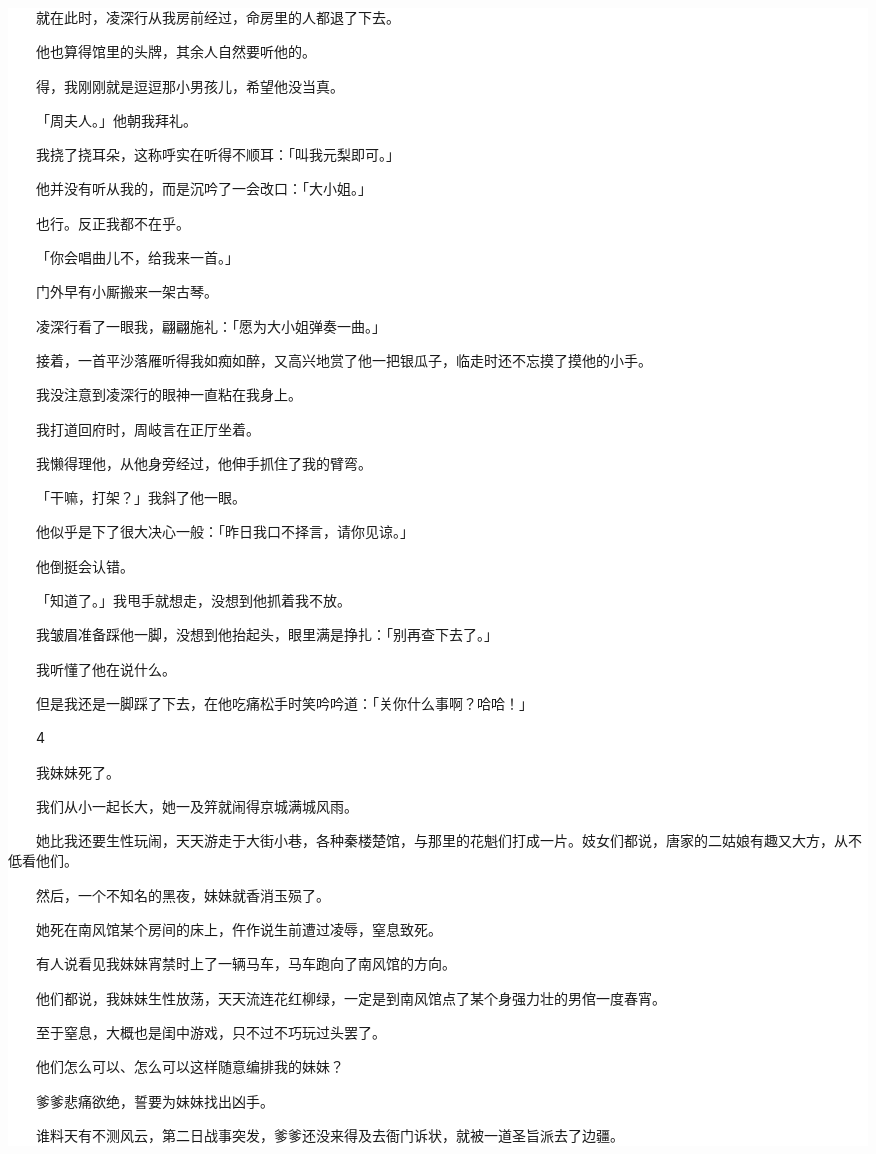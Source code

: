 &emsp;&emsp;就在此时，凌深行从我房前经过，命房里的人都退了下去。  
  
&emsp;&emsp;他也算得馆里的头牌，其余人自然要听他的。  
  
&emsp;&emsp;得，我刚刚就是逗逗那小男孩儿，希望他没当真。  
  
&emsp;&emsp;「周夫人。」他朝我拜礼。  
  
&emsp;&emsp;我挠了挠耳朵，这称呼实在听得不顺耳：「叫我元梨即可。」  
  
&emsp;&emsp;他并没有听从我的，而是沉吟了一会改口：「大小姐。」  
  
&emsp;&emsp;也行。反正我都不在乎。  
  
&emsp;&emsp;「你会唱曲儿不，给我来一首。」  
  
&emsp;&emsp;门外早有小厮搬来一架古琴。  
  
&emsp;&emsp;凌深行看了一眼我，翩翩施礼：「愿为大小姐弹奏一曲。」  
  
&emsp;&emsp;接着，一首平沙落雁听得我如痴如醉，又高兴地赏了他一把银瓜子，临走时还不忘摸了摸他的小手。  
  
&emsp;&emsp;我没注意到凌深行的眼神一直粘在我身上。  
  
&emsp;&emsp;我打道回府时，周岐言在正厅坐着。  
  
&emsp;&emsp;我懒得理他，从他身旁经过，他伸手抓住了我的臂弯。  
  
&emsp;&emsp;「干嘛，打架？」我斜了他一眼。  
  
&emsp;&emsp;他似乎是下了很大决心一般：「昨日我口不择言，请你见谅。」  
  
&emsp;&emsp;他倒挺会认错。  
  
&emsp;&emsp;「知道了。」我甩手就想走，没想到他抓着我不放。  
  
&emsp;&emsp;我皱眉准备踩他一脚，没想到他抬起头，眼里满是挣扎：「别再查下去了。」  
  
&emsp;&emsp;我听懂了他在说什么。  
  
&emsp;&emsp;但是我还是一脚踩了下去，在他吃痛松手时笑吟吟道：「关你什么事啊？哈哈！」  
  
&emsp;&emsp;4  
  
&emsp;&emsp;我妹妹死了。  
  
&emsp;&emsp;我们从小一起长大，她一及笄就闹得京城满城风雨。  
  
&emsp;&emsp;她比我还要生性玩闹，天天游走于大街小巷，各种秦楼楚馆，与那里的花魁们打成一片。妓女们都说，唐家的二姑娘有趣又大方，从不低看他们。  
  
&emsp;&emsp;然后，一个不知名的黑夜，妹妹就香消玉殒了。  
  
&emsp;&emsp;她死在南风馆某个房间的床上，仵作说生前遭过凌辱，窒息致死。  
  
&emsp;&emsp;有人说看见我妹妹宵禁时上了一辆马车，马车跑向了南风馆的方向。  
  
&emsp;&emsp;他们都说，我妹妹生性放荡，天天流连花红柳绿，一定是到南风馆点了某个身强力壮的男倌一度春宵。  
  
&emsp;&emsp;至于窒息，大概也是闺中游戏，只不过不巧玩过头罢了。  
  
&emsp;&emsp;他们怎么可以、怎么可以这样随意编排我的妹妹？  
  
&emsp;&emsp;爹爹悲痛欲绝，誓要为妹妹找出凶手。  
  
&emsp;&emsp;谁料天有不测风云，第二日战事突发，爹爹还没来得及去衙门诉状，就被一道圣旨派去了边疆。  
  